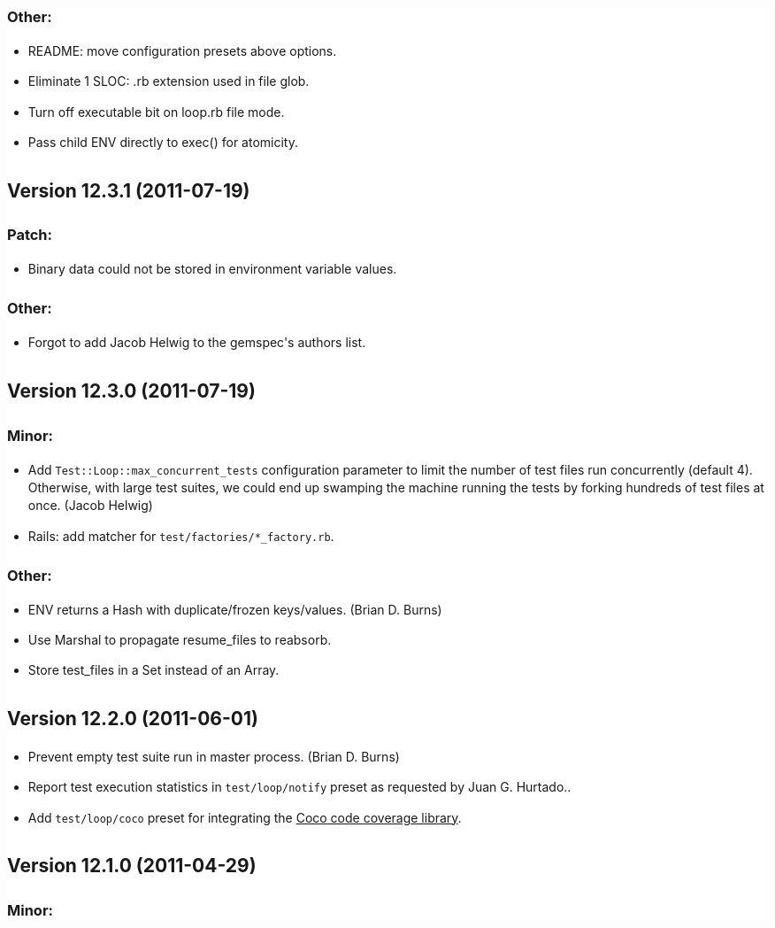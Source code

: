 ### Other:

  * README: move configuration presets above options.

  * Eliminate 1 SLOC: .rb extension used in file glob.

  * Turn off executable bit on loop.rb file mode.

  * Pass child ENV directly to exec() for atomicity.

## Version 12.3.1 (2011-07-19)

### Patch:

  * Binary data could not be stored in environment variable values.

### Other:

  * Forgot to add Jacob Helwig to the gemspec's authors list.

## Version 12.3.0 (2011-07-19)

### Minor:

  * Add `Test::Loop::max_concurrent_tests` configuration parameter to limit
    the number of test files run concurrently (default 4).  Otherwise, with
    large test suites, we could end up swamping the machine running the tests
    by forking hundreds of test files at once.  (Jacob Helwig)

  * Rails: add matcher for `test/factories/*_factory.rb`.

### Other:

  * ENV returns a Hash with duplicate/frozen keys/values.  (Brian D. Burns)

  * Use Marshal to propagate resume_files to reabsorb.

  * Store test_files in a Set instead of an Array.

## Version 12.2.0 (2011-06-01)

  * Prevent empty test suite run in master process.  (Brian D. Burns)

  * Report test execution statistics in `test/loop/notify` preset as
    requested by Juan G. Hurtado..

  * Add `test/loop/coco` preset for integrating the [Coco code coverage
    library](http://lkdjiin.github.com/coco/).

## Version 12.1.0 (2011-04-29)

### Minor:
